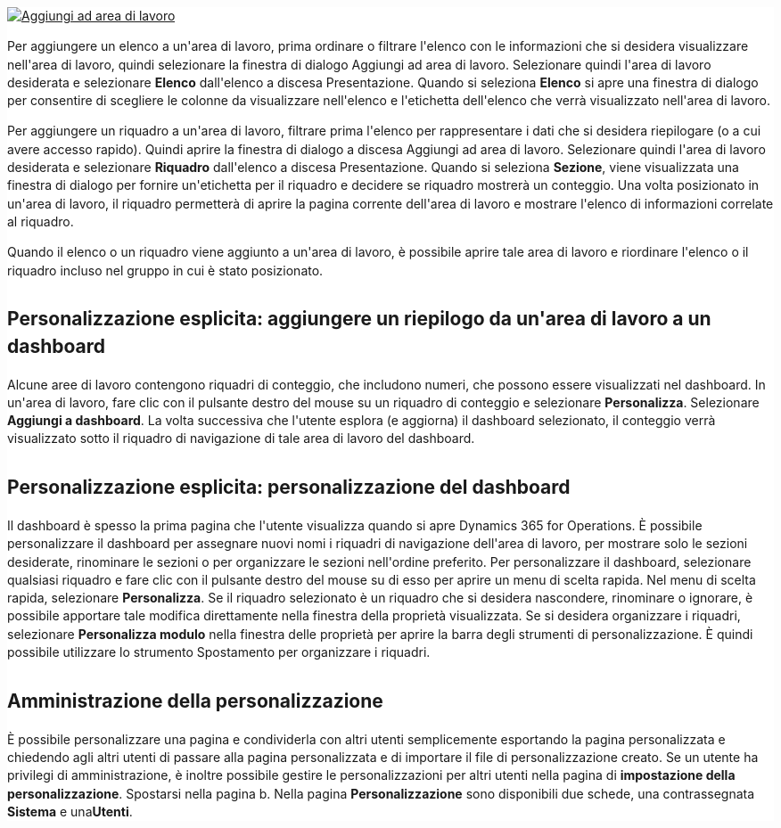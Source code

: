 [![Aggiungi ad area di lavoro](./media/personalization-addtoworkspace.png)](./media/personalization-addtoworkspace.png) 

Per aggiungere un elenco a un'area di lavoro, prima ordinare o filtrare l'elenco con le informazioni che si desidera visualizzare nell'area di lavoro, quindi selezionare la finestra di dialogo Aggiungi ad area di lavoro. Selezionare quindi l'area di lavoro desiderata e selezionare **Elenco** dall'elenco a discesa Presentazione. Quando si seleziona **Elenco** si apre una finestra di dialogo per consentire di scegliere le colonne da visualizzare nell'elenco e l'etichetta dell'elenco che verrà visualizzato nell'area di lavoro. 

Per aggiungere un riquadro a un'area di lavoro, filtrare prima l'elenco per rappresentare i dati che si desidera riepilogare (o a cui avere accesso rapido). Quindi aprire la finestra di dialogo a discesa Aggiungi ad area di lavoro. Selezionare quindi l'area di lavoro desiderata e selezionare **Riquadro** dall'elenco a discesa Presentazione. Quando si seleziona **Sezione**, viene visualizzata una finestra di dialogo per fornire un'etichetta per il riquadro e decidere se riquadro mostrerà un conteggio. Una volta posizionato in un'area di lavoro, il riquadro permetterà di aprire la pagina corrente dell'area di lavoro e mostrare l'elenco di informazioni correlate al riquadro. 

Quando il elenco o un riquadro viene aggiunto a un'area di lavoro, è possibile aprire tale area di lavoro e riordinare l'elenco o il riquadro incluso nel gruppo in cui è stato posizionato.

## <a name="explicit-personalization-adding-a-summary-from-a-workspace-to-a-dashboard"></a>Personalizzazione esplicita: aggiungere un riepilogo da un'area di lavoro a un dashboard
Alcune aree di lavoro contengono riquadri di conteggio, che includono numeri, che possono essere visualizzati nel dashboard. In un'area di lavoro, fare clic con il pulsante destro del mouse su un riquadro di conteggio e selezionare **Personalizza**. Selezionare **Aggiungi a dashboard**. La volta successiva che l'utente esplora (e aggiorna) il dashboard selezionato, il conteggio verrà visualizzato sotto il riquadro di navigazione di tale area di lavoro del dashboard.

## <a name="explicit-personalization-personalizing-your-dashboard"></a>Personalizzazione esplicita: personalizzazione del dashboard
Il dashboard è spesso la prima pagina che l'utente visualizza quando si apre Dynamics 365 for Operations. È possibile personalizzare il dashboard per assegnare nuovi nomi i riquadri di navigazione dell'area di lavoro, per mostrare solo le sezioni desiderate, rinominare le sezioni o per organizzare le sezioni nell'ordine preferito. Per personalizzare il dashboard, selezionare qualsiasi riquadro e fare clic con il pulsante destro del mouse su di esso per aprire un menu di scelta rapida. Nel menu di scelta rapida, selezionare **Personalizza**. Se il riquadro selezionato è un riquadro che si desidera nascondere, rinominare o ignorare, è possibile apportare tale modifica direttamente nella finestra della proprietà visualizzata. Se si desidera organizzare i riquadri, selezionare **Personalizza modulo** nella finestra delle proprietà per aprire la barra degli strumenti di personalizzazione. È quindi possibile utilizzare lo strumento Spostamento per organizzare i riquadri.

## <a name="administration-of-personalization"></a>Amministrazione della personalizzazione
È possibile personalizzare una pagina e condividerla con altri utenti semplicemente esportando la pagina personalizzata e chiedendo agli altri utenti di passare alla pagina personalizzata e di importare il file di personalizzazione creato. Se un utente ha privilegi di amministrazione, è inoltre possibile gestire le personalizzazioni per altri utenti nella pagina di **impostazione della personalizzazione**. Spostarsi nella pagina b. Nella pagina **Personalizzazione** sono disponibili due schede, una contrassegnata **Sistema** e una**Utenti**. 
